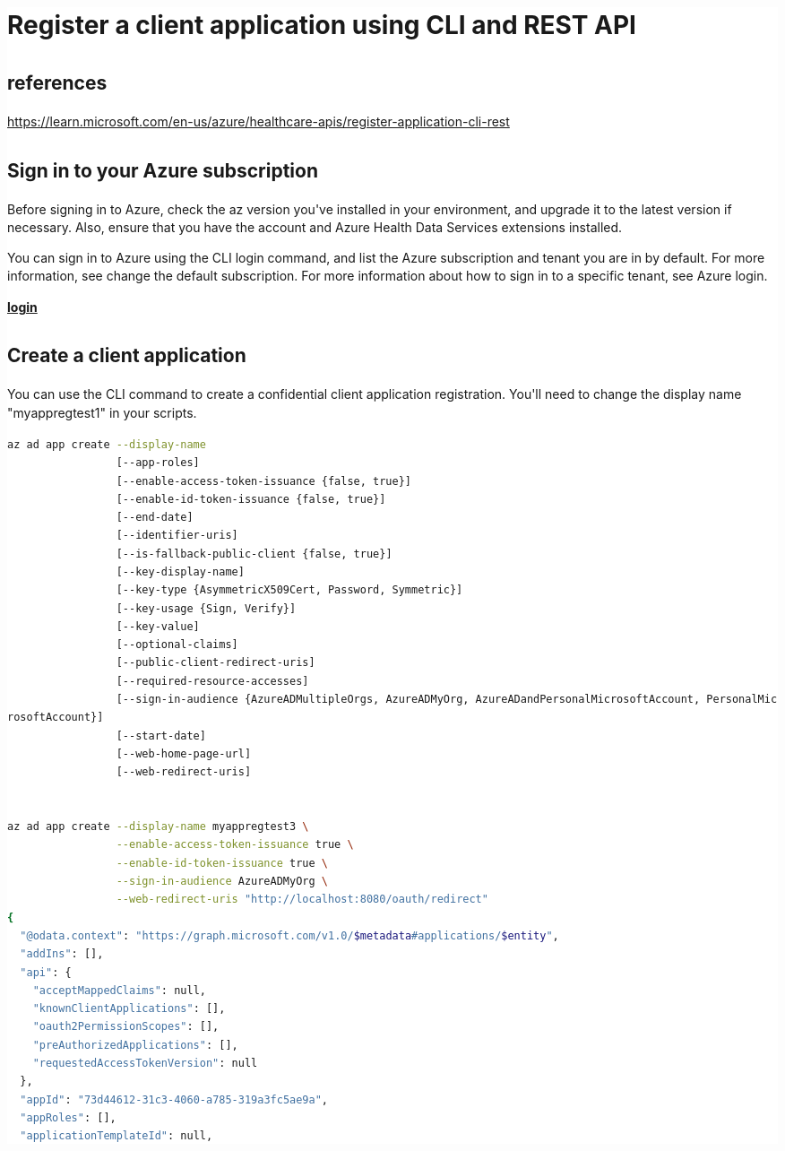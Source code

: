 # Register a client application using CLI and REST API

## references

<https://learn.microsoft.com/en-us/azure/healthcare-apis/register-application-cli-rest>

## Sign in to your Azure subscription

Before signing in to Azure, check the az version you've installed in your environment, and upgrade it to the latest version if necessary. Also, ensure that you have the account and Azure Health Data Services extensions installed.

You can sign in to Azure using the CLI login command, and list the Azure subscription and tenant you are in by default. For more information, see change the default subscription. For more information about how to sign in to a specific tenant, see Azure login.

**[login](az_login.md)**

## Create a client application

You can use the CLI command to create a confidential client application registration. You'll need to change the display name "myappregtest1" in your scripts.

```bash
az ad app create --display-name
                 [--app-roles]
                 [--enable-access-token-issuance {false, true}]
                 [--enable-id-token-issuance {false, true}]
                 [--end-date]
                 [--identifier-uris]
                 [--is-fallback-public-client {false, true}]
                 [--key-display-name]
                 [--key-type {AsymmetricX509Cert, Password, Symmetric}]
                 [--key-usage {Sign, Verify}]
                 [--key-value]
                 [--optional-claims]
                 [--public-client-redirect-uris]
                 [--required-resource-accesses]
                 [--sign-in-audience {AzureADMultipleOrgs, AzureADMyOrg, AzureADandPersonalMicrosoftAccount, PersonalMicrosoftAccount}]
                 [--start-date]
                 [--web-home-page-url]
                 [--web-redirect-uris]


az ad app create --display-name myappregtest3 \
                 --enable-access-token-issuance true \
                 --enable-id-token-issuance true \
                 --sign-in-audience AzureADMyOrg \
                 --web-redirect-uris "http://localhost:8080/oauth/redirect"
{
  "@odata.context": "https://graph.microsoft.com/v1.0/$metadata#applications/$entity",
  "addIns": [],
  "api": {
    "acceptMappedClaims": null,
    "knownClientApplications": [],
    "oauth2PermissionScopes": [],
    "preAuthorizedApplications": [],
    "requestedAccessTokenVersion": null
  },
  "appId": "73d44612-31c3-4060-a785-319a3fc5ae9a",
  "appRoles": [],
  "applicationTemplateId": null,
```